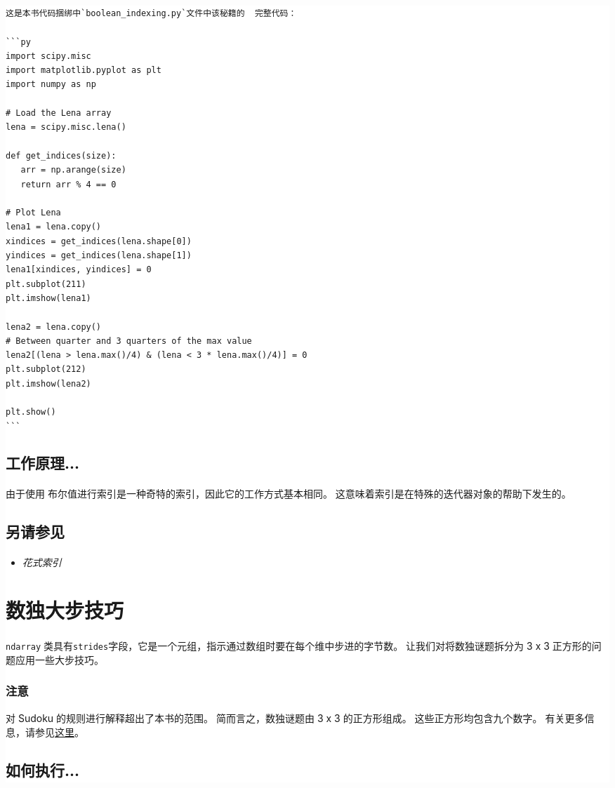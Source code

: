     这是本书代码捆绑中`boolean_indexing.py`文件中该秘籍的  完整代码：

    ```py
    import scipy.misc
    import matplotlib.pyplot as plt
    import numpy as np

    # Load the Lena array
    lena = scipy.misc.lena()

    def get_indices(size):
       arr = np.arange(size)
       return arr % 4 == 0

    # Plot Lena
    lena1 = lena.copy() 
    xindices = get_indices(lena.shape[0])
    yindices = get_indices(lena.shape[1])
    lena1[xindices, yindices] = 0
    plt.subplot(211)
    plt.imshow(lena1)

    lena2 = lena.copy() 
    # Between quarter and 3 quarters of the max value
    lena2[(lena > lena.max()/4) & (lena < 3 * lena.max()/4)] = 0
    plt.subplot(212)
    plt.imshow(lena2)

    plt.show()
    ```

## 工作原理...

由于使用  布尔值进行索引是一种奇特的索引，因此它的工作方式基本相同。 这意味着索引是在特殊的迭代器对象的帮助下发生的。

## 另请参见

*   *花式索引*

# 数独大步技巧

`ndarray` 类具有`strides`字段，它是一个元组，指示通过数组时要在每个维中步进的字节数。 让我们对将数独谜题拆分为 3 x 3 正方形的问题应用一些大步技巧。

### 注意

对 Sudoku 的规则进行解释超出了本书的范围。 简而言之，数独谜题由 3 x 3 的正方形组成。 这些正方形均包含九个数字。 有关更多信息，请参见[这里](http://en.wikipedia.org/wiki/Sudoku)。

## 如何执行...
